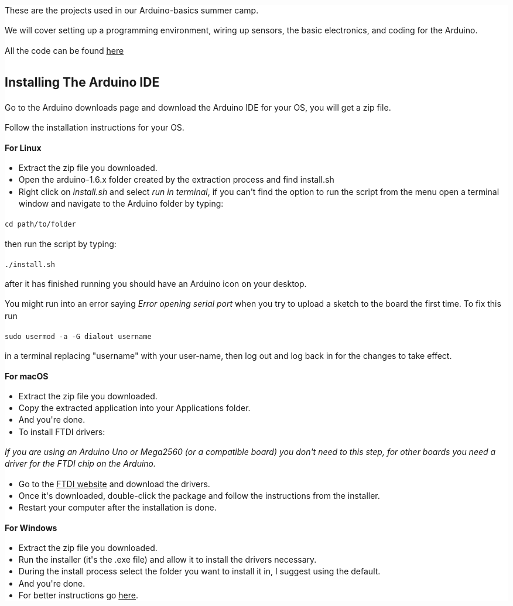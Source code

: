 These are the projects used in our Arduino-basics summer camp.

We will cover setting up a programming environment, wiring up sensors,
the basic electronics, and coding for the Arduino.

All the code can be found [here](https://github.com/afshaan4/other_arduino_projects)

## Installing The Arduino IDE
Go to the Arduino downloads page and download the Arduino IDE for your OS, you will get a zip file.

Follow the installation instructions for your OS.

**For Linux**

* Extract the zip file you downloaded.
* Open the arduino-1.6.x folder created by the extraction process and find install.sh
* Right click on *install.sh* and select *run in terminal*,
if you can't find the option to run the script from the menu
open a terminal window and navigate to the Arduino folder by typing:
```
cd path/to/folder
```
then run the script by typing:
```
./install.sh
```
after it has finished running you should have an Arduino icon on your desktop.

You might run into an error saying *Error opening serial port* when you try to upload a sketch
to the board the first time.
To fix this run
```
sudo usermod -a -G dialout username
```
in a terminal replacing "username"
with your user-name, then log out and log back in for the changes to take effect.

**For macOS**

* Extract the zip file you downloaded.
* Copy the extracted application into your Applications folder.
* And you're done.
* To install FTDI drivers:

*If you are using an Arduino Uno or Mega2560 (or a compatible board) you don't
need to this step, for other boards you need a driver for the FTDI chip on the Arduino.*

* Go to the [FTDI website](http://www.ftdichip.com/Drivers/VCP.htm) and download the drivers.
* Once it's downloaded, double-click the package and follow the instructions from the installer.
* Restart your computer after the installation is done.

**For Windows**

* Extract the zip file you downloaded.
* Run the installer (it's the .exe file) and allow it to install the drivers necessary.
* During the install process select the folder you want to install it in,
I suggest using the default.
* And you're done.
* For better instructions go [here](https://learn.sparkfun.com/tutorials/installing-arduino-ide#windows).
